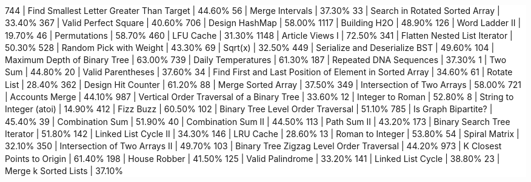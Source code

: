 744	|		Find Smallest Letter Greater Than Target		|	44.60%
56	|		Merge Intervals		|	37.30%
33	|		Search in Rotated Sorted Array		|	33.40%
367	|		Valid Perfect Square		|	40.60%
706	|		Design HashMap		|	58.00%
1117	|		Building H2O		|	48.90%
126	|		Word Ladder II		|	19.70%
46	|		Permutations		|	58.70%
460	|		LFU Cache		|	31.30%
1148	|		Article Views I		|	72.50%
341	|		Flatten Nested List Iterator		|	50.30%
528	|		Random Pick with Weight		|	43.30%
69	|		Sqrt(x)		|	32.50%
449	|		Serialize and Deserialize BST		|	49.60%
104	|		Maximum Depth of Binary Tree		|	63.00%
739	|		Daily Temperatures		|	61.30%
187	|		Repeated DNA Sequences		|	37.30%
1	|		Two Sum		|	44.80%
20	|		Valid Parentheses		|	37.60%
34	|		Find First and Last Position of Element in Sorted Array		|	34.60%
61	|		Rotate List		|	28.40%
362	|		Design Hit Counter		|	61.20%
88	|		Merge Sorted Array		|	37.50%
349	|		Intersection of Two Arrays		|	58.00%
721	|		Accounts Merge		|	44.10%
987	|		Vertical Order Traversal of a Binary Tree		|	33.60%
12	|		Integer to Roman		|	52.80%
8	|		String to Integer (atoi)		|	14.90%
412	|		Fizz Buzz		|	60.50%
102	|		Binary Tree Level Order Traversal		|	51.10%
785	|		Is Graph Bipartite?		|	45.40%
39	|		Combination Sum		|	51.90%
40	|		Combination Sum II		|	44.50%
113	|		Path Sum II		|	43.20%
173	|		Binary Search Tree Iterator		|	51.80%
142	|		Linked List Cycle II		|	34.30%
146	|		LRU Cache		|	28.60%
13	|		Roman to Integer		|	53.80%
54	|		Spiral Matrix		|	32.10%
350	|		Intersection of Two Arrays II		|	49.70%
103	|		Binary Tree Zigzag Level Order Traversal		|	44.20%
973	|		K Closest Points to Origin		|	61.40%
198	|		House Robber		|	41.50%
125	|		Valid Palindrome		|	33.20%
141	|		Linked List Cycle		|	38.80%
23	|		Merge k Sorted Lists		|	37.10%
